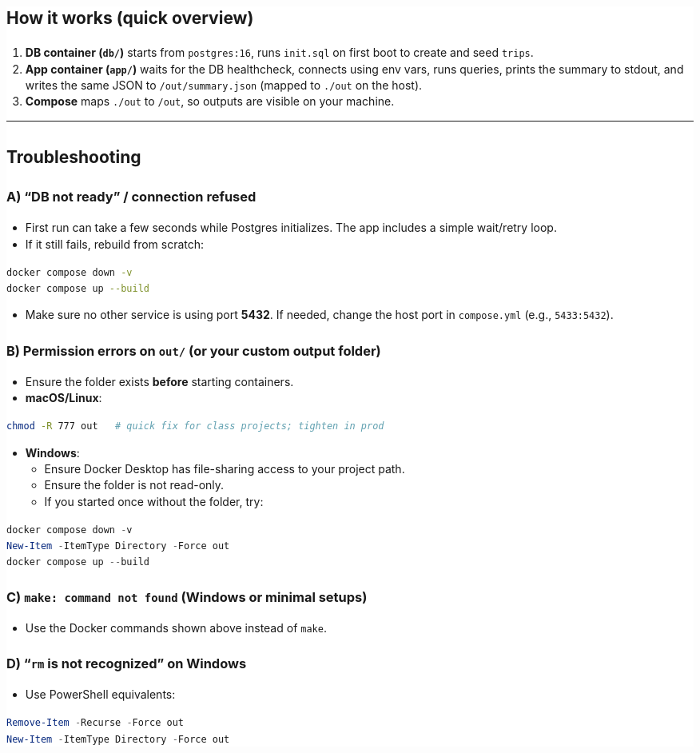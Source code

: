 
## How it works (quick overview)
1. **DB container (`db/`)** starts from `postgres:16`, runs `init.sql` on first boot to create and seed `trips`.
2. **App container (`app/`)** waits for the DB healthcheck, connects using env vars, runs queries, prints the summary to stdout, and writes the same JSON to `/out/summary.json` (mapped to `./out` on the host).
3. **Compose** maps `./out` to `/out`, so outputs are visible on your machine.

---

## Troubleshooting

### A) “DB not ready” / connection refused
- First run can take a few seconds while Postgres initializes. The app includes a simple wait/retry loop.
- If it still fails, rebuild from scratch:
```bash
docker compose down -v
docker compose up --build
```
- Make sure no other service is using port **5432**. If needed, change the host port in `compose.yml` (e.g., `5433:5432`).

### B) Permission errors on `out/` (or your custom output folder)
- Ensure the folder exists **before** starting containers.
- **macOS/Linux**:
```bash
chmod -R 777 out   # quick fix for class projects; tighten in prod
```
- **Windows**:
  - Ensure Docker Desktop has file-sharing access to your project path.
  - Ensure the folder is not read-only.
  - If you started once without the folder, try:
```powershell
docker compose down -v
New-Item -ItemType Directory -Force out
docker compose up --build
```

### C) `make: command not found` (Windows or minimal setups)
- Use the Docker commands shown above instead of `make`.

### D) “`rm` is not recognized” on Windows
- Use PowerShell equivalents:
```powershell
Remove-Item -Recurse -Force out
New-Item -ItemType Directory -Force out
```
